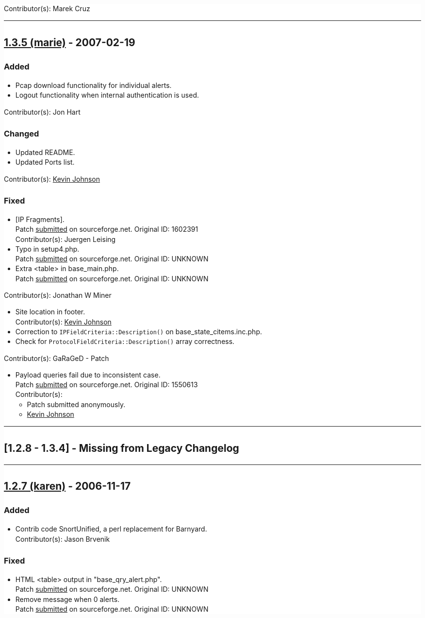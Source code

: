 Contributor(s): Marek Cruz

---
## [1.3.5 (marie)] - 2007-02-19
### Added
- Pcap download functionality for individual alerts.
- Logout functionality when internal authentication is used.

Contributor(s): Jon Hart
### Changed
- Updated README.
- Updated Ports list.

Contributor(s): [Kevin Johnson]
### Fixed
- [IP Fragments].  
Patch [submitted](https://sourceforge.net/p/secureideas/bugs/156/)
on sourceforge.net. Original ID: 1602391  
Contributor(s): Juergen Leising
- Typo in setup4.php.  
Patch [submitted](https://sourceforge.net/p/secureideas/patches/20/)
on sourceforge.net. Original ID: UNKNOWN  
- Extra \<table\> in base_main.php.  
Patch [submitted](https://sourceforge.net/p/secureideas/patches/23/)
on sourceforge.net. Original ID: UNKNOWN  

Contributor(s): Jonathan W Miner
- Site location in footer.  
Contributor(s): [Kevin Johnson]
- Correction to `IPFieldCriteria::Description()` on base_state_citems.inc.php.
- Check for `ProtocolFieldCriteria::Description()` array correctness.

Contributor(s): GaRaGeD - Patch
- Payload queries fail due to inconsistent case.  
Patch [submitted](https://sourceforge.net/p/secureideas/bugs/149/)
on sourceforge.net. Original ID: 1550613  
Contributor(s):
  - Patch submitted anonymously.
  - [Kevin Johnson]

---
## [1.2.8 - 1.3.4] - Missing from Legacy Changelog

---
## [1.2.7 (karen)] - 2006-11-17
### Added
- Contrib code SnortUnified, a perl replacement for Barnyard.  
Contributor(s): Jason Brvenik
### Fixed
- HTML \<table\> output in "base_qry_alert.php".  
Patch [submitted](https://sourceforge.net/p/secureideas/patches/18/)
on sourceforge.net. Original ID: UNKNOWN
- Remove message when 0 alerts.  
Patch [submitted](https://sourceforge.net/p/secureideas/patches/19/)
on sourceforge.net. Original ID: UNKNOWN


[unreleased]: https://github.com/NathanGibbs3/BASE/compare/v1.4.5...devel
[1.4.5 (lilias)]: https://github.com/NathanGibbs3/BASE/releases/tag/v1.4.5
[1.4.4 (dawn)]: https://sourceforge.net/projects/secureideas/files/BASE/base-1.4.4/
[1.4.3.1 (zig)]: https://sourceforge.net/projects/secureideas/files/BASE/base-1.4.3.1/
[1.4.3 (gabi)]: https://sourceforge.net/projects/secureideas/files/BASE/base-1.4.3/
[1.4.2 (chandy)]: https://sourceforge.net/projects/secureideas/files/BASE/base-1.4.2/
[1.4.1 (lara)]: https://sourceforge.net/projects/secureideas/files/BASE/base-1.4.1/
[1.4.0 (katherine)]: https://sourceforge.net/projects/secureideas/files/BASE/base-1.4.0/
[1.3.9 (anne)]: https://sourceforge.net/projects/secureideas/files/BASE/base-1.3.9/
[1.3.8 (jodie)]: https://sourceforge.net/projects/secureideas/files/BASE/base-1.3.8/
[1.3.6 (louise)]: https://sourceforge.net/projects/secureideas/files/BASE/base-1.3.6/
[1.3.5 (marie)]: https://sourceforge.net/projects/secureideas/files/BASE/base-1.3.5/
[1.2.7 (karen)]: https://sourceforge.net/projects/secureideas/files/BASE/base-1.2.7/
[1.2.6 (christine)]: https://sourceforge.net/projects/secureideas/files/BASE/base-1.2.6/
[1.2.5 (sarah)]: https://sourceforge.net/projects/secureideas/files/BASE/base-1.2.5/
[1.2.4 (melissa)]: https://sourceforge.net/projects/secureideas/files/BASE/base-1.2.4/
[1.2.2 (cindy)]: https://sourceforge.net/projects/secureideas/files/BASE/base-1.2.2/
[1.2.1 (kris)]: https://sourceforge.net/projects/secureideas/files/BASE/base-1.2.1/
[1.2.0 (betty)]: https://sourceforge.net/projects/secureideas/files/BASE/base-1.2/
[1.1.4 (cheryl)]: https://sourceforge.net/projects/secureideas/files/BASE/base-1.1.4/
[1.1.3 (lynn)]: https://sourceforge.net/projects/secureideas/files/BASE/base-1.1.3/
[1.1.2 (zora)]: https://sourceforge.net/projects/secureideas/files/BASE/base-1.1.2/
[1.1.0 (elizabeth)]: https://sourceforge.net/projects/secureideas/files/BASE/base-1.1/
[1.0.2 (racquel)]: https://sourceforge.net/projects/secureideas/files/BASE/base-1.0.2/
[1.0.1 (michelle)]: https://sourceforge.net/projects/secureideas/files/BASE/base-1.0.1/
[1.0.0 (denise)]: https://sourceforge.net/projects/secureideas/files/BASE/base-1.0/
[0.9.9 (brenna)]: https://sourceforge.net/projects/secureideas/files/BASE/base-0.9.9-RC1/
[0.9.8 (dhara)]: https://sourceforge.net/projects/secureideas/files/BASE/base-0.9.8/
[0.9.7.1 (Francis)]: https://sourceforge.net/projects/secureideas/files/BASE/base-0.9.7.1/
[0.9.7 (Initial Release)]: https://sourceforge.net/projects/secureideas/files/BASE/base-0.9.7/
[Kevin Johnson]: https://github.com/secureideas
[Nathan Gibbs]: https://github.com/NathanGibbs3
[FalcoGer]: https://github.com/FalcoGer
[mesteele]: https://github.com/mesteele
